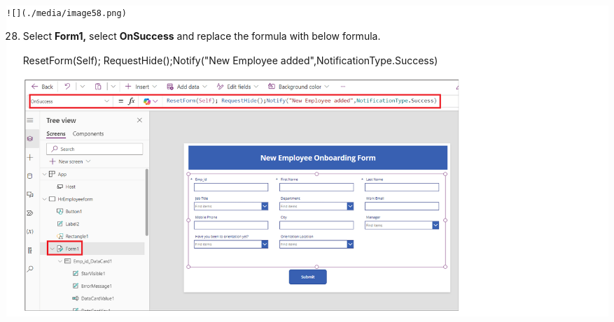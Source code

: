     ![](./media/image58.png)


28. Select **Form1,** select **OnSuccess** and replace the formula with
    below formula.

    ResetForm(Self); RequestHide();Notify("New Employee
    added",NotificationType.Success)

    <img src="./media/image59.png" style="width:6.5in;height:3.50833in" />
